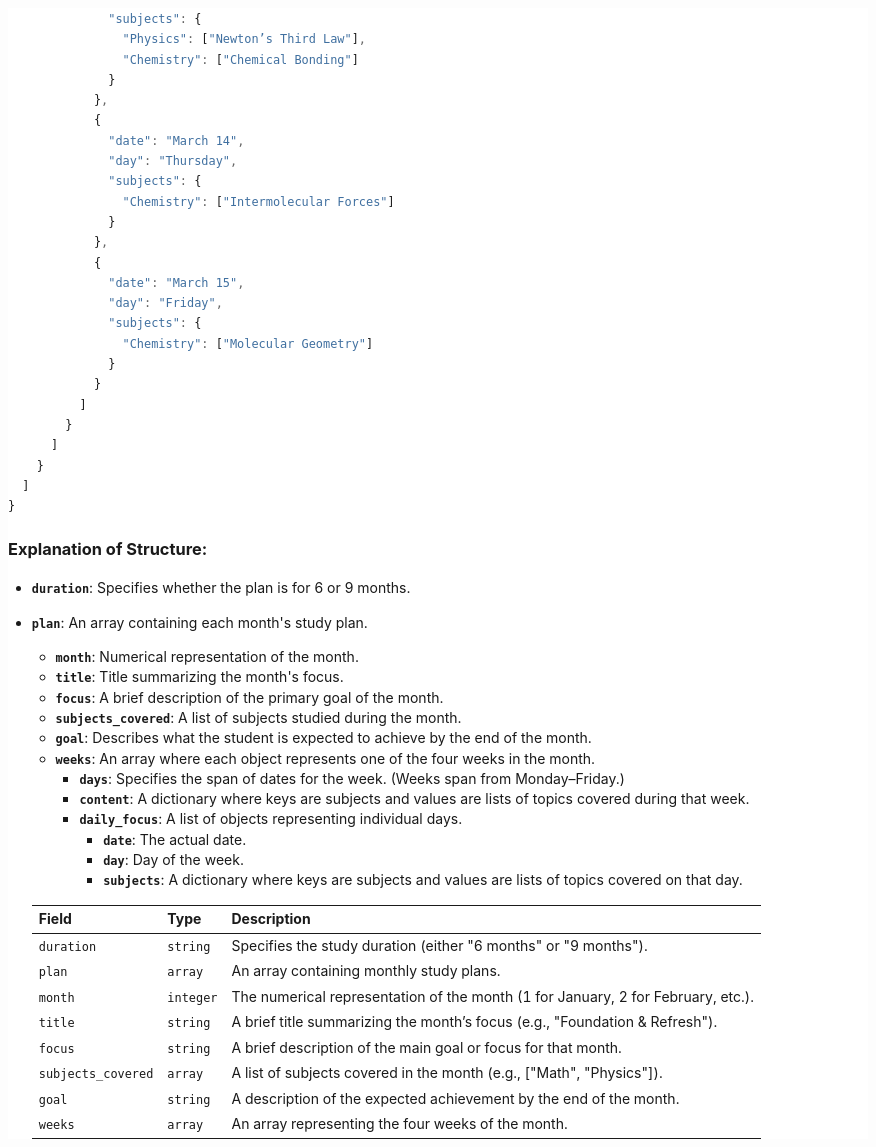```jsx
              "subjects": {
                "Physics": ["Newton’s Third Law"],
                "Chemistry": ["Chemical Bonding"]
              }
            },
            {
              "date": "March 14",
              "day": "Thursday",
              "subjects": {
                "Chemistry": ["Intermolecular Forces"]
              }
            },
            {
              "date": "March 15",
              "day": "Friday",
              "subjects": {
                "Chemistry": ["Molecular Geometry"]
              }
            }
          ]
        }
      ]
    }
  ]
}

```

### Explanation of Structure:

- **`duration`**: Specifies whether the plan is for 6 or 9 months.
- **`plan`**: An array containing each month's study plan.
    - **`month`**: Numerical representation of the month.
    - **`title`**: Title summarizing the month's focus.
    - **`focus`**: A brief description of the primary goal of the month.
    - **`subjects_covered`**: A list of subjects studied during the month.
    - **`goal`**: Describes what the student is expected to achieve by the end of the month.
    - **`weeks`**: An array where each object represents one of the four weeks in the month.
        - **`days`**: Specifies the span of dates for the week. (Weeks span from Monday–Friday.)
        - **`content`**: A dictionary where keys are subjects and values are lists of topics covered during that week.
        - **`daily_focus`**: A list of objects representing individual days.
            - **`date`**: The actual date.
            - **`day`**: Day of the week.
            - **`subjects`**: A dictionary where keys are subjects and values are lists of topics covered on that day.
    
    | **Field** | **Type** | **Description** |
    | --- | --- | --- |
    | `duration` | `string` | Specifies the study duration (either "6 months" or "9 months"). |
    | `plan` | `array` | An array containing monthly study plans. |
    | `month` | `integer` | The numerical representation of the month (1 for January, 2 for February, etc.). |
    | `title` | `string` | A brief title summarizing the month’s focus (e.g., "Foundation & Refresh"). |
    | `focus` | `string` | A brief description of the main goal or focus for that month. |
    | `subjects_covered` | `array` | A list of subjects covered in the month (e.g., ["Math", "Physics"]). |
    | `goal` | `string` | A description of the expected achievement by the end of the month. |
    | `weeks` | `array` | An array representing the four weeks of the month. |